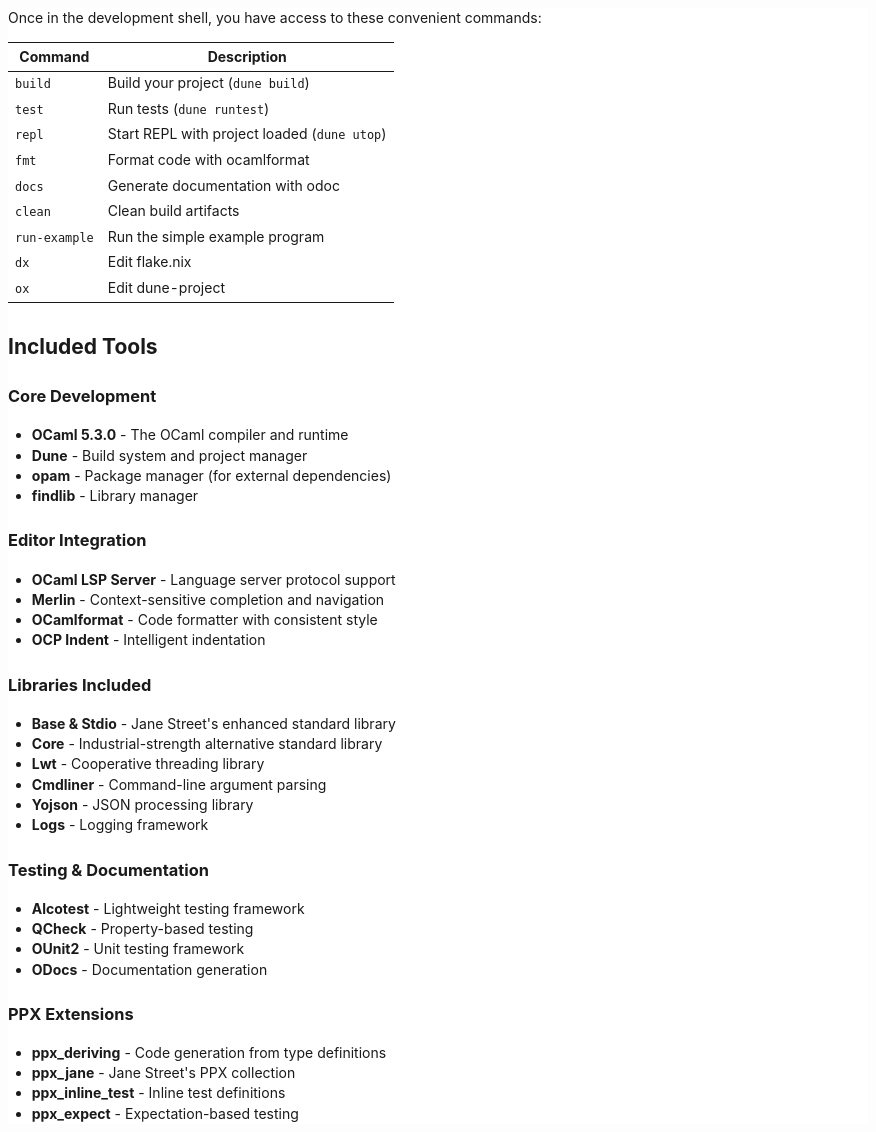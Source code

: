 Once in the development shell, you have access to these convenient commands:

| Command | Description |
|---------|-------------|
| `build` | Build your project (`dune build`) |
| `test` | Run tests (`dune runtest`) |
| `repl` | Start REPL with project loaded (`dune utop`) |
| `fmt` | Format code with ocamlformat |
| `docs` | Generate documentation with odoc |
| `clean` | Clean build artifacts |
| `run-example` | Run the simple example program |
| `dx` | Edit flake.nix |
| `ox` | Edit dune-project |

## Included Tools

### Core Development
- **OCaml 5.3.0** - The OCaml compiler and runtime
- **Dune** - Build system and project manager
- **opam** - Package manager (for external dependencies)
- **findlib** - Library manager

### Editor Integration
- **OCaml LSP Server** - Language server protocol support
- **Merlin** - Context-sensitive completion and navigation
- **OCamlformat** - Code formatter with consistent style
- **OCP Indent** - Intelligent indentation

### Libraries Included
- **Base & Stdio** - Jane Street's enhanced standard library
- **Core** - Industrial-strength alternative standard library
- **Lwt** - Cooperative threading library
- **Cmdliner** - Command-line argument parsing
- **Yojson** - JSON processing library
- **Logs** - Logging framework

### Testing & Documentation
- **Alcotest** - Lightweight testing framework
- **QCheck** - Property-based testing
- **OUnit2** - Unit testing framework
- **ODocs** - Documentation generation

### PPX Extensions
- **ppx_deriving** - Code generation from type definitions
- **ppx_jane** - Jane Street's PPX collection
- **ppx_inline_test** - Inline test definitions
- **ppx_expect** - Expectation-based testing
